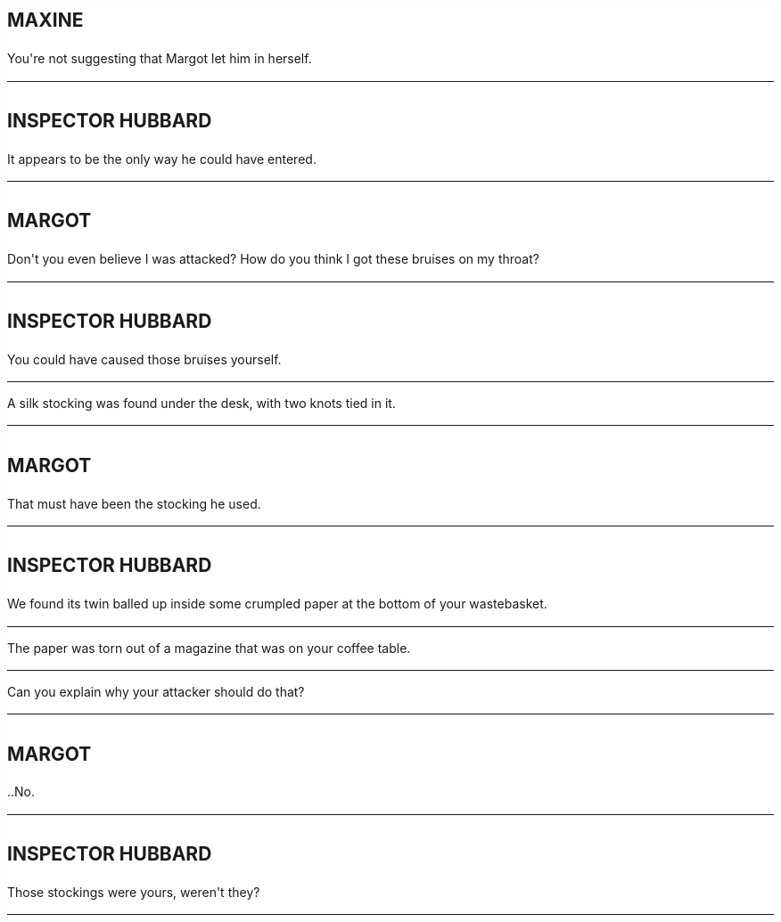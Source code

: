 
## MAXINE
You're not suggesting that Margot let him in herself.

---

## INSPECTOR HUBBARD
It appears to be the only way he could have entered.

---

## MARGOT
Don't you even believe I was attacked? How do you think I got these bruises on my throat?

---

## INSPECTOR HUBBARD
You could have caused those bruises yourself. 

---

A silk stocking was found under the desk, with two knots tied in it.

---

## MARGOT
That must have been the stocking he used.

---

## INSPECTOR HUBBARD
We found its twin balled up inside some crumpled paper at the bottom of your wastebasket. 

---

The paper was torn out of a magazine that was on your coffee table. 

---

Can you explain why your attacker should do that?

---

## MARGOT
..No.

---

## INSPECTOR HUBBARD
Those stockings were yours, weren't they?

---